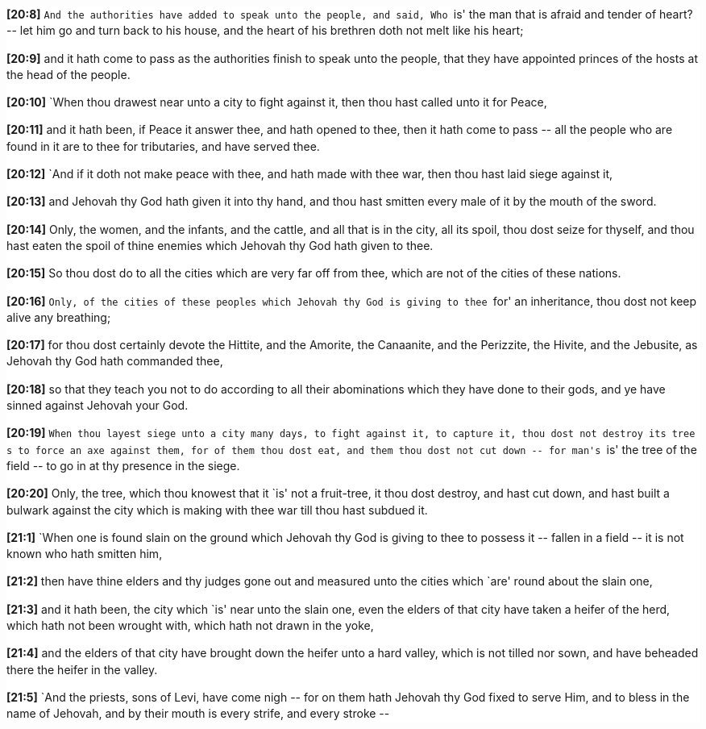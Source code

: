 **[20:8]** `And the authorities have added to speak unto the people, and said, Who `is' the man that is afraid and tender of heart? -- let him go and turn back to his house, and the heart of his brethren doth not melt like his heart;

**[20:9]** and it hath come to pass as the authorities finish to speak unto the people, that they have appointed princes of the hosts at the head of the people.

**[20:10]** `When thou drawest near unto a city to fight against it, then thou hast called unto it for Peace,

**[20:11]** and it hath been, if Peace it answer thee, and hath opened to thee, then it hath come to pass -- all the people who are found in it are to thee for tributaries, and have served thee.

**[20:12]** `And if it doth not make peace with thee, and hath made with thee war, then thou hast laid siege against it,

**[20:13]** and Jehovah thy God hath given it into thy hand, and thou hast smitten every male of it by the mouth of the sword.

**[20:14]** Only, the women, and the infants, and the cattle, and all that is in the city, all its spoil, thou dost seize for thyself, and thou hast eaten the spoil of thine enemies which Jehovah thy God hath given to thee.

**[20:15]** So thou dost do to all the cities which are very far off from thee, which are not of the cities of these nations.

**[20:16]** `Only, of the cities of these peoples which Jehovah thy God is giving to thee `for' an inheritance, thou dost not keep alive any breathing;

**[20:17]** for thou dost certainly devote the Hittite, and the Amorite, the Canaanite, and the Perizzite, the Hivite, and the Jebusite, as Jehovah thy God hath commanded thee,

**[20:18]** so that they teach you not to do according to all their abominations which they have done to their gods, and ye have sinned against Jehovah your God.

**[20:19]** `When thou layest siege unto a city many days, to fight against it, to capture it, thou dost not destroy its trees to force an axe against them, for of them thou dost eat, and them thou dost not cut down -- for man's `is' the tree of the field -- to go in at thy presence in the siege.

**[20:20]** Only, the tree, which thou knowest that it `is' not a fruit-tree, it thou dost destroy, and hast cut down, and hast built a bulwark against the city which is making with thee war till thou hast subdued it.

**[21:1]** `When one is found slain on the ground which Jehovah thy God is giving to thee to possess it -- fallen in a field -- it is not known who hath smitten him,

**[21:2]** then have thine elders and thy judges gone out and measured unto the cities which `are' round about the slain one,

**[21:3]** and it hath been, the city which `is' near unto the slain one, even the elders of that city have taken a heifer of the herd, which hath not been wrought with, which hath not drawn in the yoke,

**[21:4]** and the elders of that city have brought down the heifer unto a hard valley, which is not tilled nor sown, and have beheaded there the heifer in the valley.

**[21:5]** `And the priests, sons of Levi, have come nigh -- for on them hath Jehovah thy God fixed to serve Him, and to bless in the name of Jehovah, and by their mouth is every strife, and every stroke --
